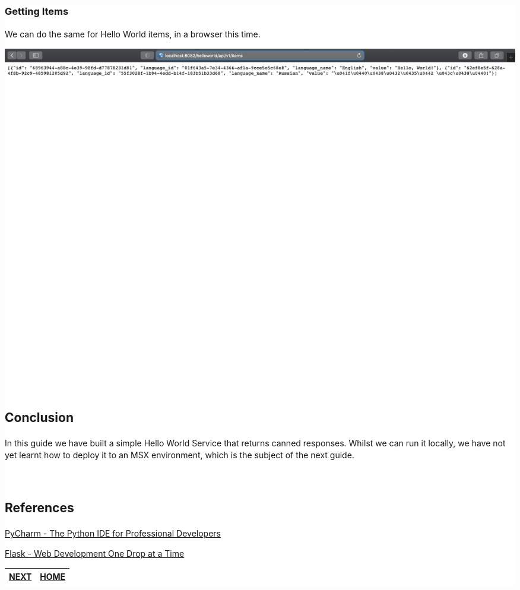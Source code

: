 ### Getting Items
We can do the same for Hello World items, in a browser this time.

![](images/browser-get-items-1.png)

<br>

## Conclusion 
In this guide we have built a simple Hello World Service that returns canned responses. Whilst we can run it locally, we have not yet learnt how to deploy it to an MSX environment, which is the subject of the next guide.

<br>

## References
[PyCharm - The Python IDE for Professional Developers](https://www.jetbrains.com/pycharm/)

[Flask - Web Development One Drop at a Time](https://flask.palletsprojects.com/en/2.0.x/) 


| [NEXT](02-building-the-component.md) | [HOME](../index.md#python-hello-world-service-example) |
|---|---|